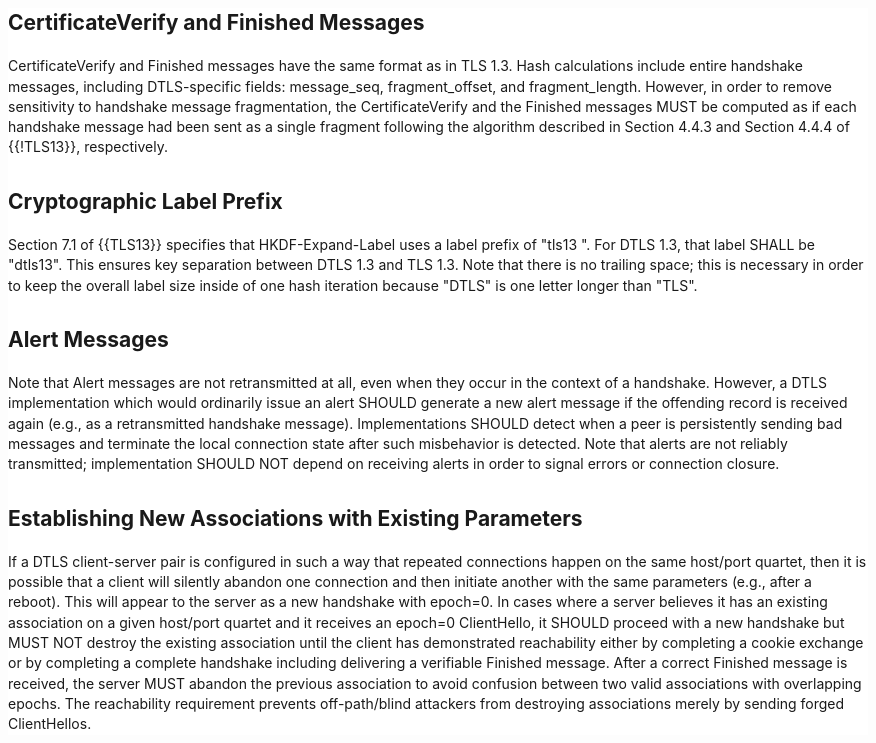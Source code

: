 ##  CertificateVerify and Finished Messages

CertificateVerify and Finished messages have the same format as in
TLS 1.3.  Hash calculations include entire handshake messages, including
DTLS-specific fields: message_seq, fragment_offset, and
fragment_length.  However, in order to remove sensitivity to
handshake message fragmentation, the CertificateVerify and the Finished messages MUST be computed as
if each handshake message had been sent as a single fragment following
the algorithm described in Section 4.4.3 and Section 4.4.4 of {{!TLS13}}, respectively.


##  Cryptographic Label Prefix

Section 7.1 of {{TLS13}} specifies that HKDF-Expand-Label uses
a label prefix of "tls13 ". For DTLS 1.3, that label SHALL be
"dtls13".  This ensures key separation between DTLS 1.3 and
TLS 1.3. Note that there is no trailing space; this is necessary
in order to keep the overall label size inside of one hash
iteration because "DTLS" is one letter longer than "TLS".

##  Alert Messages

Note that Alert messages are not retransmitted at all, even when they
occur in the context of a handshake.  However, a DTLS implementation
which would ordinarily issue an alert SHOULD generate a new alert
message if the offending record is received again (e.g., as a
retransmitted handshake message).  Implementations SHOULD detect when
a peer is persistently sending bad messages and terminate the local
connection state after such misbehavior is detected. Note that alerts
are not reliably transmitted; implementation SHOULD NOT depend on
receiving alerts in order to signal errors or connection closure.

##  Establishing New Associations with Existing Parameters

If a DTLS client-server pair is configured in such a way that
repeated connections happen on the same host/port quartet, then it is
possible that a client will silently abandon one connection and then
initiate another with the same parameters (e.g., after a reboot).
This will appear to the server as a new handshake with epoch=0.  In
cases where a server believes it has an existing association on a
given host/port quartet and it receives an epoch=0 ClientHello, it
SHOULD proceed with a new handshake but MUST NOT destroy the existing
association until the client has demonstrated reachability either by
completing a cookie exchange or by completing a complete handshake
including delivering a verifiable Finished message.  After a correct
Finished message is received, the server MUST abandon the previous
association to avoid confusion between two valid associations with
overlapping epochs.  The reachability requirement prevents
off-path/blind attackers from destroying associations merely by
sending forged ClientHellos.
